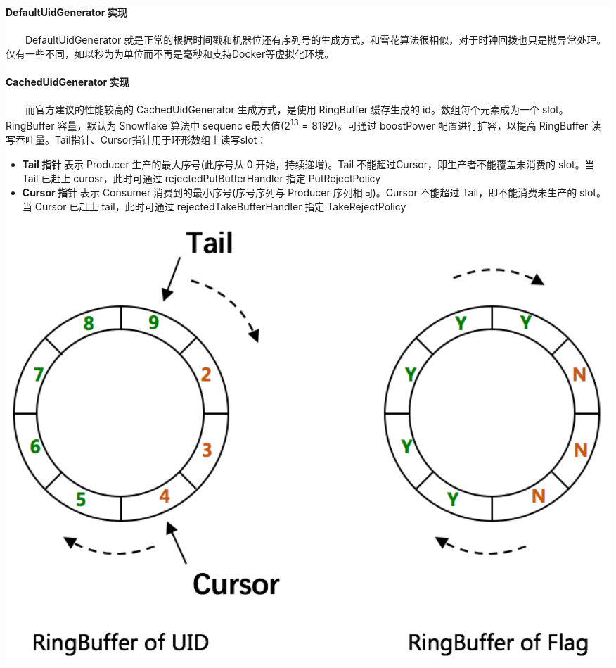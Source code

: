 

#### DefaultUidGenerator 实现

&emsp;&emsp;DefaultUidGenerator 就是正常的根据时间戳和机器位还有序列号的生成方式，和雪花算法很相似，对于时钟回拨也只是抛异常处理。仅有一些不同，如以秒为为单位而不再是毫秒和支持Docker等虚拟化环境。



#### CachedUidGenerator 实现

&emsp;&emsp;而官方建议的性能较高的 CachedUidGenerator 生成方式，是使用 RingBuffer 缓存生成的 id。数组每个元素成为一个 slot。RingBuffer 容量，默认为 Snowflake 算法中 sequenc e最大值($2^{13} = 8192$)。可通过 boostPower 配置进行扩容，以提高 RingBuffer 读写吞吐量。Tail指针、Cursor指针用于环形数组上读写slot：

- **Tail 指针**
    表示 Producer 生产的最大序号(此序号从 0 开始，持续递增)。Tail 不能超过Cursor，即生产者不能覆盖未消费的 slot。当 Tail 已赶上 curosr，此时可通过 rejectedPutBufferHandler 指定 PutRejectPolicy
- **Cursor 指针**
    表示 Consumer 消费到的最小序号(序号序列与 Producer 序列相同)。Cursor 不能超过 Tail，即不能消费未生产的 slot。当 Cursor 已赶上 tail，此时可通过 rejectedTakeBufferHandler 指定 TakeRejectPolicy

![img](.assets/1162587-20190707142503899-1530677221.png)
